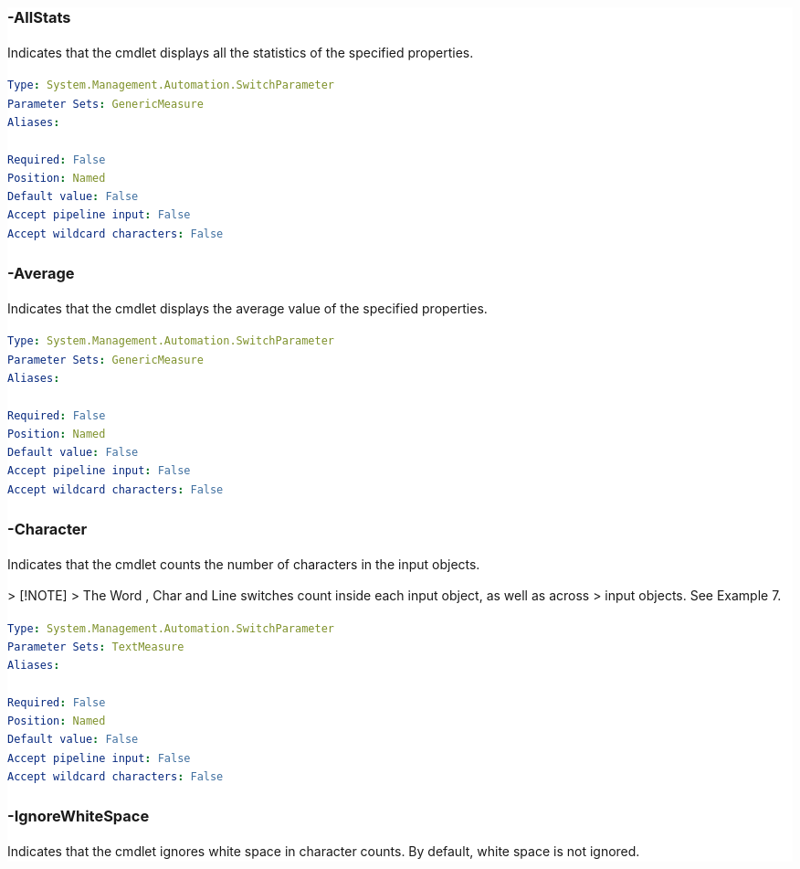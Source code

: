 ### -AllStats
Indicates that the cmdlet displays all the statistics of the specified properties.

```yaml
Type: System.Management.Automation.SwitchParameter
Parameter Sets: GenericMeasure
Aliases:

Required: False
Position: Named
Default value: False
Accept pipeline input: False
Accept wildcard characters: False
```

### -Average
Indicates that the cmdlet displays the average value of the specified properties.

```yaml
Type: System.Management.Automation.SwitchParameter
Parameter Sets: GenericMeasure
Aliases:

Required: False
Position: Named
Default value: False
Accept pipeline input: False
Accept wildcard characters: False
```

### -Character
Indicates that the cmdlet counts the number of characters in the input objects.

\> \[!NOTE\] \> The Word , Char and Line switches count inside each input object, as well as across \> input objects.
See Example 7.

```yaml
Type: System.Management.Automation.SwitchParameter
Parameter Sets: TextMeasure
Aliases:

Required: False
Position: Named
Default value: False
Accept pipeline input: False
Accept wildcard characters: False
```

### -IgnoreWhiteSpace
Indicates that the cmdlet ignores white space in character counts.
By default, white space is not ignored.
